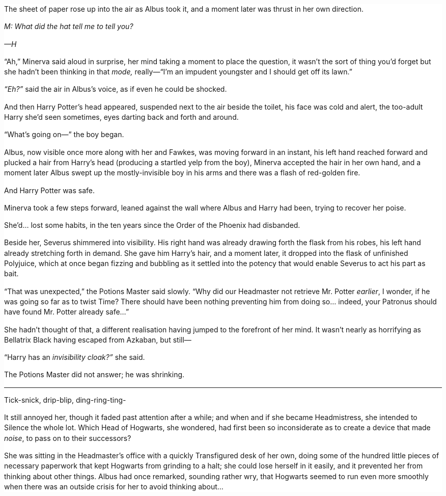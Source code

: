 The sheet of paper rose up into the air as Albus took it, and a moment later was thrust in her own direction.

*M: What did the hat tell me to tell you?*

*—H*

“Ah,” Minerva said aloud in surprise, her mind taking a moment to place the question, it wasn’t the sort of thing you’d forget but she hadn’t been thinking in that *mode,* really—“I’m an impudent youngster and I should get off its lawn.”

*“Eh?”* said the air in Albus’s voice, as if even he could be shocked.

And then Harry Potter’s head appeared, suspended next to the air beside the toilet, his face was cold and alert, the too-adult Harry she’d seen sometimes, eyes darting back and forth and around.

“What’s going on—” the boy began.

Albus, now visible once more along with her and Fawkes, was moving forward in an instant, his left hand reached forward and plucked a hair from Harry’s head (producing a startled yelp from the boy), Minerva accepted the hair in her own hand, and a moment later Albus swept up the mostly-invisible boy in his arms and there was a flash of red-golden fire.

And Harry Potter was safe.

Minerva took a few steps forward, leaned against the wall where Albus and Harry had been, trying to recover her poise.

She’d… lost some habits, in the ten years since the Order of the Phoenix had disbanded.

Beside her, Severus shimmered into visibility. His right hand was already drawing forth the flask from his robes, his left hand already stretching forth in demand. She gave him Harry’s hair, and a moment later, it dropped into the flask of unfinished Polyjuice, which at once began fizzing and bubbling as it settled into the potency that would enable Severus to act his part as bait.

“That was unexpected,” the Potions Master said slowly. “Why did our Headmaster not retrieve Mr. Potter *earlier*, I wonder, if he was going so far as to twist Time? There should have been nothing preventing him from doing so… indeed, your Patronus should have found Mr. Potter already safe…”

She hadn’t thought of that, a different realisation having jumped to the forefront of her mind. It wasn’t nearly as horrifying as Bellatrix Black having escaped from Azkaban, but still—

“Harry has an *invisibility cloak?”* she said.

The Potions Master did not answer; he was shrinking.

* * * * *

Tick-snick, drip-blip, ding-ring-ting-

It still annoyed her, though it faded past attention after a while; and when and if she became Headmistress, she intended to Silence the whole lot. Which Head of Hogwarts, she wondered, had first been so inconsiderate as to create a device that made *noise*, to pass on to their successors?

She was sitting in the Headmaster’s office with a quickly Transfigured desk of her own, doing some of the hundred little pieces of necessary paperwork that kept Hogwarts from grinding to a halt; she could lose herself in it easily, and it prevented her from thinking about other things. Albus had once remarked, sounding rather wry, that Hogwarts seemed to run even more smoothly when there was an outside crisis for her to avoid thinking about…
